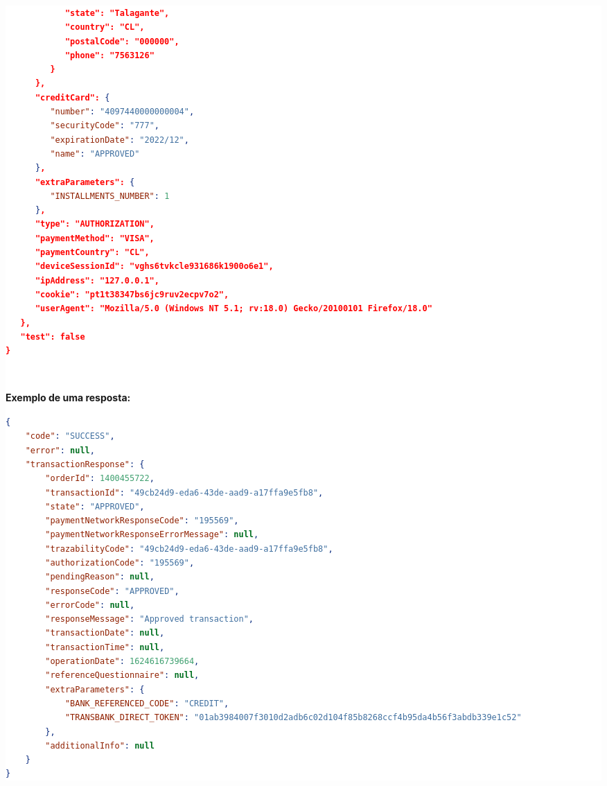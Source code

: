 ```JSON
            "state": "Talagante",
            "country": "CL",
            "postalCode": "000000",
            "phone": "7563126"
         }
      },
      "creditCard": {
         "number": "4097440000000004",
         "securityCode": "777",
         "expirationDate": "2022/12",
         "name": "APPROVED"
      },
      "extraParameters": {
         "INSTALLMENTS_NUMBER": 1
      },
      "type": "AUTHORIZATION",
      "paymentMethod": "VISA",
      "paymentCountry": "CL",
      "deviceSessionId": "vghs6tvkcle931686k1900o6e1",
      "ipAddress": "127.0.0.1",
      "cookie": "pt1t38347bs6jc9ruv2ecpv7o2",
      "userAgent": "Mozilla/5.0 (Windows NT 5.1; rv:18.0) Gecko/20100101 Firefox/18.0"
   },
   "test": false
}
```

<br>

**Exemplo de uma resposta:**

```JSON
{
    "code": "SUCCESS",
    "error": null,
    "transactionResponse": {
        "orderId": 1400455722,
        "transactionId": "49cb24d9-eda6-43de-aad9-a17ffa9e5fb8",
        "state": "APPROVED",
        "paymentNetworkResponseCode": "195569",
        "paymentNetworkResponseErrorMessage": null,
        "trazabilityCode": "49cb24d9-eda6-43de-aad9-a17ffa9e5fb8",
        "authorizationCode": "195569",
        "pendingReason": null,
        "responseCode": "APPROVED",
        "errorCode": null,
        "responseMessage": "Approved transaction",
        "transactionDate": null,
        "transactionTime": null,
        "operationDate": 1624616739664,
        "referenceQuestionnaire": null,
        "extraParameters": {
            "BANK_REFERENCED_CODE": "CREDIT",
            "TRANSBANK_DIRECT_TOKEN": "01ab3984007f3010d2adb6c02d104f85b8268ccf4b95da4b56f3abdb339e1c52"
        },
        "additionalInfo": null
    }
}
```
